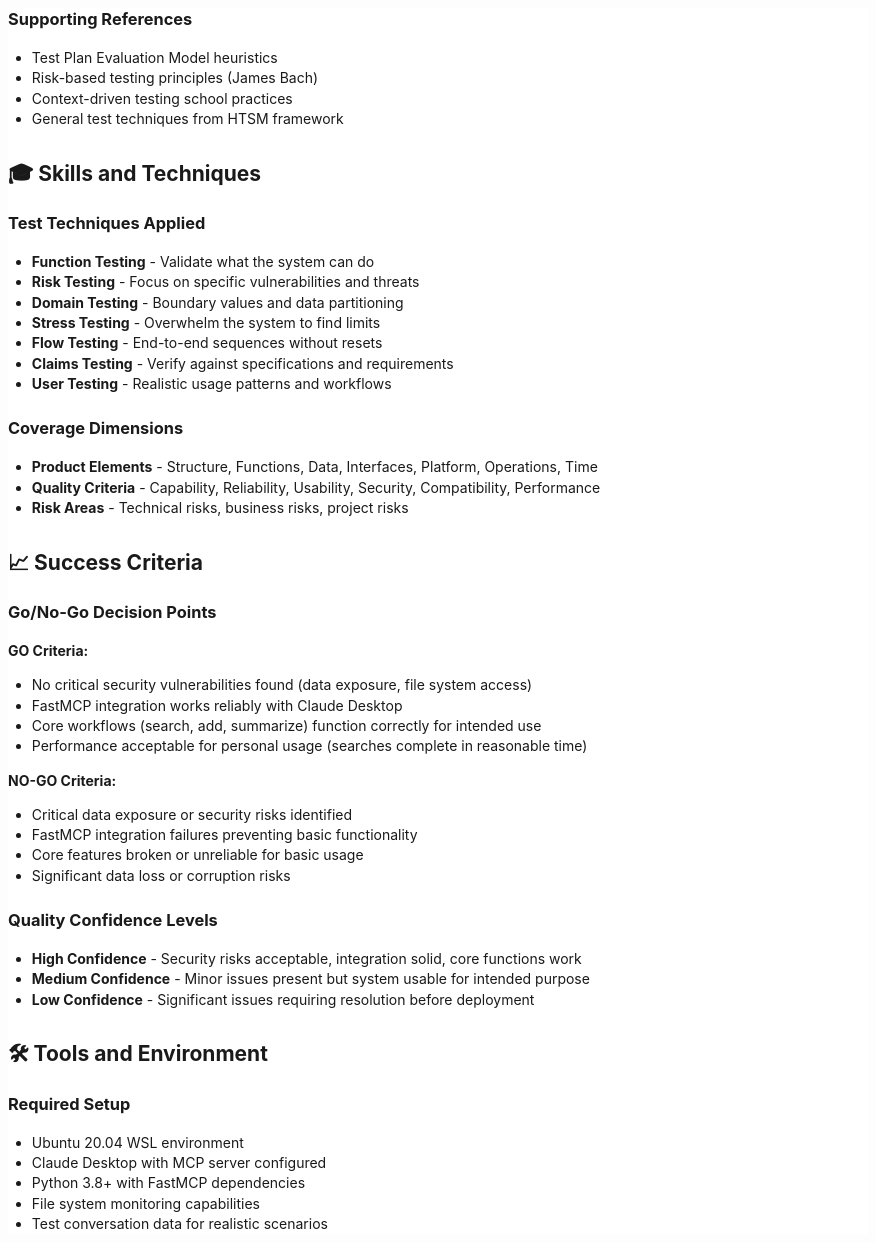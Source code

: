 ### **Supporting References**
- Test Plan Evaluation Model heuristics
- Risk-based testing principles (James Bach)
- Context-driven testing school practices
- General test techniques from HTSM framework

## 🎓 **Skills and Techniques**

### **Test Techniques Applied**
- **Function Testing** - Validate what the system can do
- **Risk Testing** - Focus on specific vulnerabilities and threats
- **Domain Testing** - Boundary values and data partitioning
- **Stress Testing** - Overwhelm the system to find limits
- **Flow Testing** - End-to-end sequences without resets
- **Claims Testing** - Verify against specifications and requirements
- **User Testing** - Realistic usage patterns and workflows

### **Coverage Dimensions**
- **Product Elements** - Structure, Functions, Data, Interfaces, Platform, Operations, Time
- **Quality Criteria** - Capability, Reliability, Usability, Security, Compatibility, Performance
- **Risk Areas** - Technical risks, business risks, project risks

## 📈 **Success Criteria**

### **Go/No-Go Decision Points**

**GO Criteria:**
- No critical security vulnerabilities found (data exposure, file system access)
- FastMCP integration works reliably with Claude Desktop
- Core workflows (search, add, summarize) function correctly for intended use
- Performance acceptable for personal usage (searches complete in reasonable time)

**NO-GO Criteria:**
- Critical data exposure or security risks identified
- FastMCP integration failures preventing basic functionality
- Core features broken or unreliable for basic usage
- Significant data loss or corruption risks

### **Quality Confidence Levels**
- **High Confidence** - Security risks acceptable, integration solid, core functions work
- **Medium Confidence** - Minor issues present but system usable for intended purpose
- **Low Confidence** - Significant issues requiring resolution before deployment

## 🛠️ **Tools and Environment**

### **Required Setup**
- Ubuntu 20.04 WSL environment
- Claude Desktop with MCP server configured
- Python 3.8+ with FastMCP dependencies
- File system monitoring capabilities
- Test conversation data for realistic scenarios
